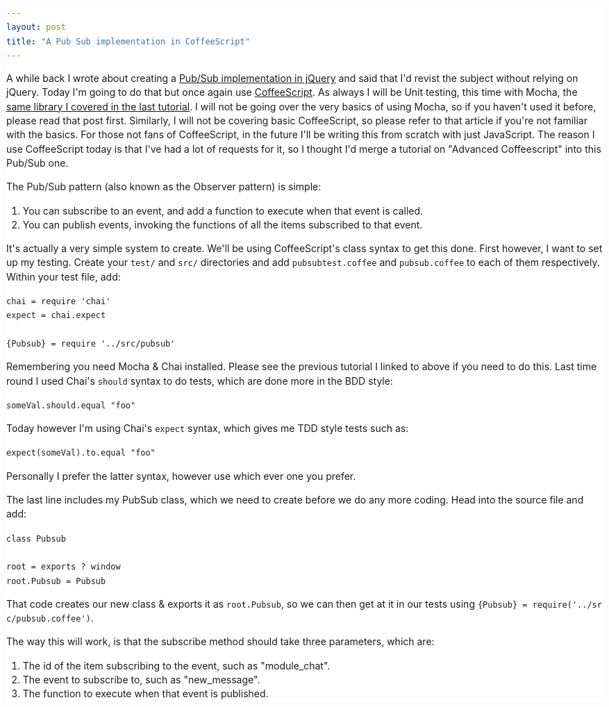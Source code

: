 ```yaml
---
layout: post
title: "A Pub Sub implementation in CoffeeScript"
---
```


A while back I wrote about creating a [Pub/Sub implementation in jQuery](http://javascriptplayground.com/blog/2012/04/a-jquery-pub-sub-implementation) and said that I'd revist the subject without relying on jQuery. Today I'm going to do that but once again use [CoffeeScript](http://www.coffeescript.org). As always I will be Unit testing, this time with Mocha, the [same library I covered in the last tutorial](http://javascriptplayground.com/blog/2012/05/a-jquery-plugin-in-coffeescript). I will not be going over the very basics of using Mocha, so if you haven't used it before, please read that post first. Similarly, I will not be covering basic CoffeeScript, so please refer to that article if you're not familiar with the basics. For those not fans of CoffeeScript, in the future I'll be writing this from scratch with just JavaScript. The reason I use CoffeeScript today is that I've had a lot of requests for it, so I thought I'd merge a tutorial on "Advanced Coffeescript" into this Pub/Sub one.

The Pub/Sub pattern (also known as the Observer pattern) is simple:

1. You can subscribe to an event, and add a function to execute when that event is called.
2. You can publish events, invoking the functions of all the items subscribed to that event.

It's actually a very simple system to create. We'll be using CoffeeScript's class syntax to get this done. First however, I want to set up my testing. Create your `test/` and `src/` directories and add `pubsubtest.coffee` and `pubsub.coffee` to each of them respectively. Within your test file, add:
	
	chai = require 'chai'
	expect = chai.expect
	
	{Pubsub} = require '../src/pubsub'
	
Remembering you need Mocha & Chai installed. Please see the previous tutorial I linked to above if you need to do this. Last time round I used Chai's `should` syntax to do tests, which are done more in the BDD style:

	someVal.should.equal "foo"
	
Today however I'm using Chai's `expect` syntax, which gives me TDD style tests such as:

	expect(someVal).to.equal "foo"
	
Personally I prefer the latter syntax, however use which ever one you prefer. 
	
The last line includes my PubSub class, which we need to create before we do any more coding. Head into the source file and add:

	class Pubsub
	
	root = exports ? window
	root.Pubsub = Pubsub
	
That code creates our new class & exports it as `root.Pubsub`, so we can then get at it in our tests using `{Pubsub} = require('../src/pubsub.coffee')`.

The way this will work, is that the subscribe method should take three parameters, which are:

1. The id of the item subscribing to the event, such as "module_chat".
2. The event to subscribe to, such as "new_message".
3. The function to execute when that event is published.
